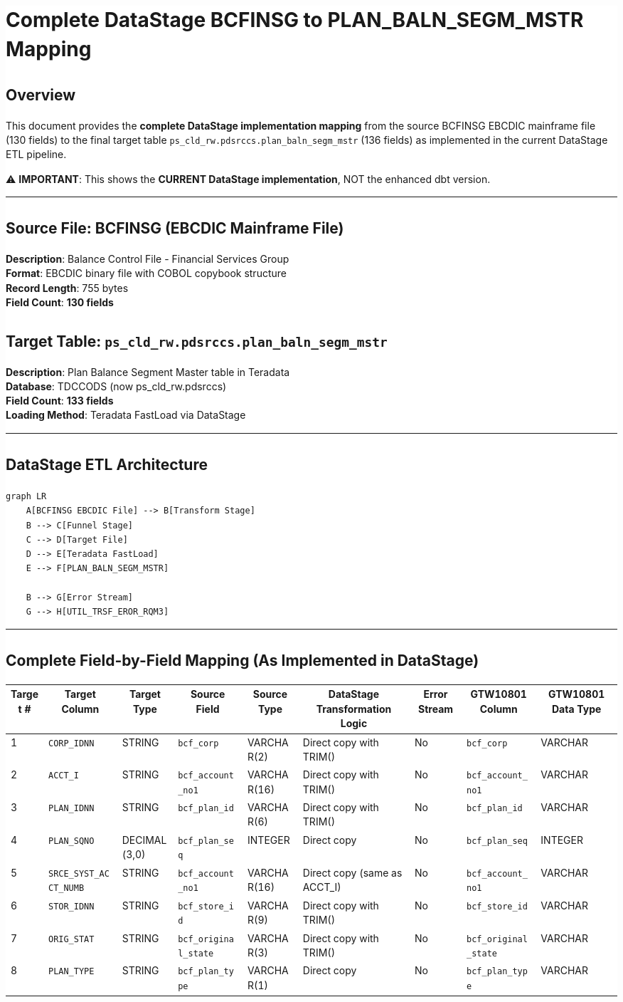 # Complete DataStage BCFINSG to PLAN_BALN_SEGM_MSTR Mapping

## Overview
This document provides the **complete DataStage implementation mapping** from the source BCFINSG EBCDIC mainframe file (130 fields) to the final target table `ps_cld_rw.pdsrccs.plan_baln_segm_mstr` (136 fields) as implemented in the current DataStage ETL pipeline.

⚠️ **IMPORTANT**: This shows the **CURRENT DataStage implementation**, NOT the enhanced dbt version.

---

## Source File: BCFINSG (EBCDIC Mainframe File)
**Description**: Balance Control File - Financial Services Group  
**Format**: EBCDIC binary file with COBOL copybook structure  
**Record Length**: 755 bytes  
**Field Count**: **130 fields**

## Target Table: `ps_cld_rw.pdsrccs.plan_baln_segm_mstr`
**Description**: Plan Balance Segment Master table in Teradata  
**Database**: TDCCODS (now ps_cld_rw.pdsrccs)  
**Field Count**: **133 fields**  
**Loading Method**: Teradata FastLoad via DataStage  

---

## DataStage ETL Architecture

```mermaid
graph LR
    A[BCFINSG EBCDIC File] --> B[Transform Stage]
    B --> C[Funnel Stage]
    C --> D[Target File]
    D --> E[Teradata FastLoad]
    E --> F[PLAN_BALN_SEGM_MSTR]
    
    B --> G[Error Stream]
    G --> H[UTIL_TRSF_EROR_RQM3]
```

---

## Complete Field-by-Field Mapping (As Implemented in DataStage)

| Target # | Target Column | Target Type | Source Field | Source Type | DataStage Transformation Logic | Error Stream | GTW10801 Column | GTW10801 Data Type |
|----------|---------------|-------------|---------------|-------------|--------------------------------|-------------|------------------|-------------------|
| 1 | `CORP_IDNN` | STRING | `bcf_corp` | VARCHAR(2) | Direct copy with TRIM() | No | `bcf_corp` | VARCHAR |
| 2 | `ACCT_I` | STRING | `bcf_account_no1` | VARCHAR(16) | Direct copy with TRIM() | No | `bcf_account_no1` | VARCHAR |
| 3 | `PLAN_IDNN` | STRING | `bcf_plan_id` | VARCHAR(6) | Direct copy with TRIM() | No | `bcf_plan_id` | VARCHAR |
| 4 | `PLAN_SQNO` | DECIMAL(3,0) | `bcf_plan_seq` | INTEGER | Direct copy | No | `bcf_plan_seq` | INTEGER |
| 5 | `SRCE_SYST_ACCT_NUMB` | STRING | `bcf_account_no1` | VARCHAR(16) | Direct copy (same as ACCT_I) | No | `bcf_account_no1` | VARCHAR |
| 6 | `STOR_IDNN` | STRING | `bcf_store_id` | VARCHAR(9) | Direct copy with TRIM() | No | `bcf_store_id` | VARCHAR |
| 7 | `ORIG_STAT` | STRING | `bcf_original_state` | VARCHAR(3) | Direct copy with TRIM() | No | `bcf_original_state` | VARCHAR |
| 8 | `PLAN_TYPE` | STRING | `bcf_plan_type` | VARCHAR(1) | Direct copy | No | `bcf_plan_type` | VARCHAR |